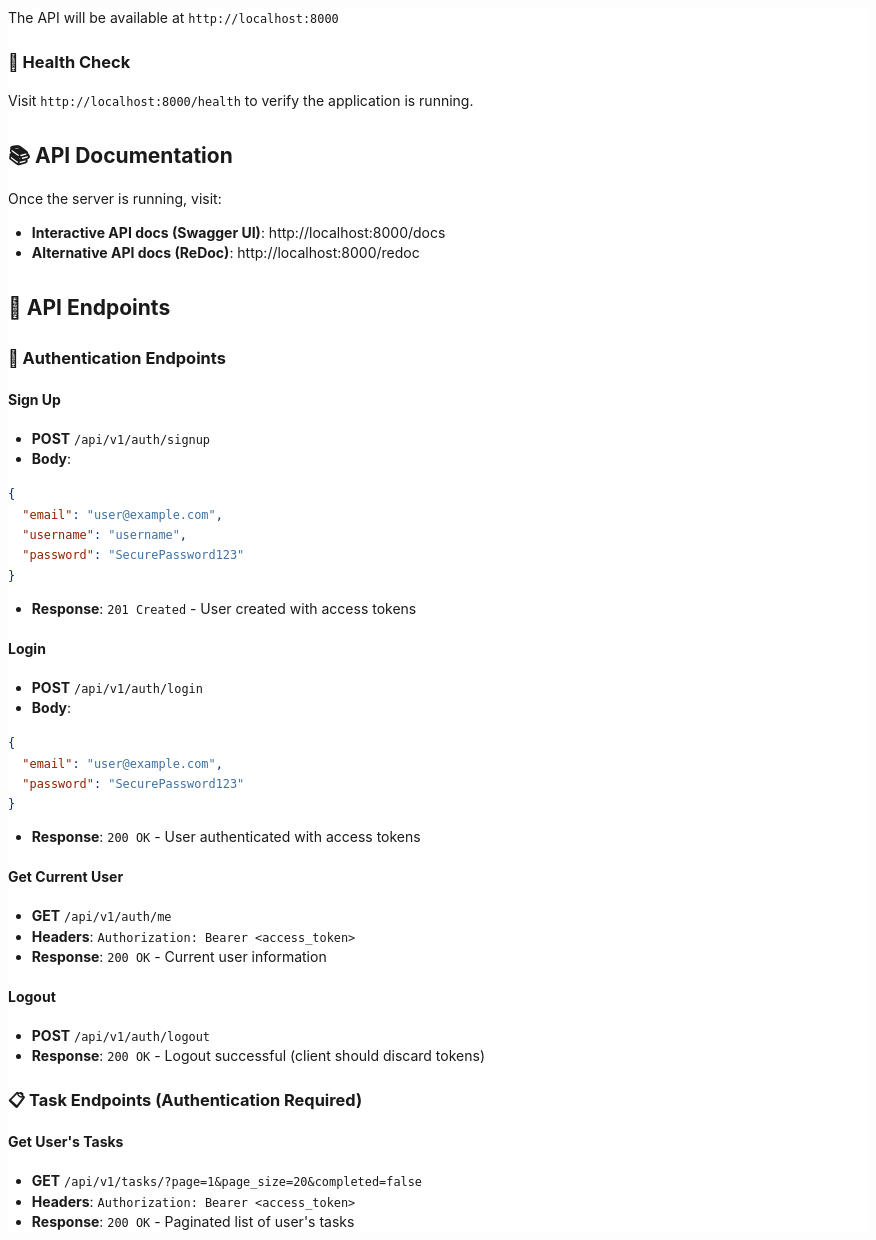 The API will be available at `http://localhost:8000`

### 🏥 Health Check
Visit `http://localhost:8000/health` to verify the application is running.

## 📚 API Documentation

Once the server is running, visit:
- **Interactive API docs (Swagger UI)**: http://localhost:8000/docs
- **Alternative API docs (ReDoc)**: http://localhost:8000/redoc

## 🔗 API Endpoints

### 🔐 Authentication Endpoints

#### Sign Up
- **POST** `/api/v1/auth/signup`
- **Body**:
```json
{
  "email": "user@example.com",
  "username": "username",
  "password": "SecurePassword123"
}
```
- **Response**: `201 Created` - User created with access tokens

#### Login
- **POST** `/api/v1/auth/login`
- **Body**:
```json
{
  "email": "user@example.com", 
  "password": "SecurePassword123"
}
```
- **Response**: `200 OK` - User authenticated with access tokens

#### Get Current User
- **GET** `/api/v1/auth/me`
- **Headers**: `Authorization: Bearer <access_token>`
- **Response**: `200 OK` - Current user information

#### Logout
- **POST** `/api/v1/auth/logout`
- **Response**: `200 OK` - Logout successful (client should discard tokens)

### 📋 Task Endpoints (Authentication Required)

#### Get User's Tasks
- **GET** `/api/v1/tasks/?page=1&page_size=20&completed=false`
- **Headers**: `Authorization: Bearer <access_token>`
- **Response**: `200 OK` - Paginated list of user's tasks
